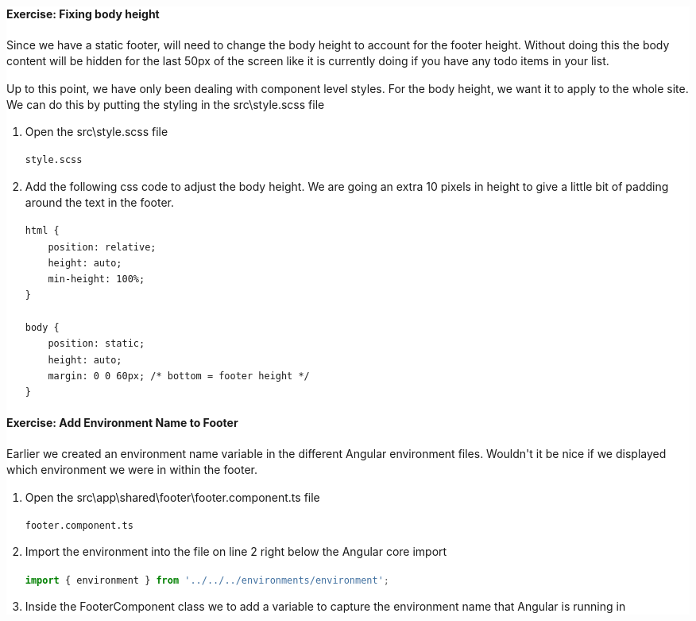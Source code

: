 <div class="exercise-end"></div>

<h4 class="exercise-start">
    <b>Exercise</b>: Fixing body height
</h4>

Since we have a static footer, will need to change the body height to account for the footer height.  Without doing this the body content will be hidden for the last 50px of the screen like it is currently doing if you have any todo items in your list.

Up to this point, we have only been dealing with component level styles.  For the body height, we want it to apply to the whole site.  We can do this by putting the styling in the src\style.scss file

1. Open the src\style.scss file

    ```bash
    style.scss
    ```

1. Add the following css code to adjust the body height.  We are going an extra 10 pixels in height to give a little bit of padding around the text in the footer.

    ```html
    html {
        position: relative;
        height: auto;
        min-height: 100%;
    }

    body {
        position: static;
        height: auto;
        margin: 0 0 60px; /* bottom = footer height */
    }
    ```

<div class="exercise-end"></div>

<h4 class="exercise-start">
    <b>Exercise</b>: Add Environment Name to Footer
</h4>

Earlier we created an environment name variable in the different Angular environment files.  Wouldn't it be nice if we displayed which environment we were in within the footer.

1. Open the src\app\shared\footer\footer.component.ts file

    ```bash
    footer.component.ts
    ```

1. Import the environment into the file on line 2 right below the Angular core import

    ```TypeScript
    import { environment } from '../../../environments/environment';
    ```

1. Inside the FooterComponent class we to add a variable to capture the environment name that Angular is running in
